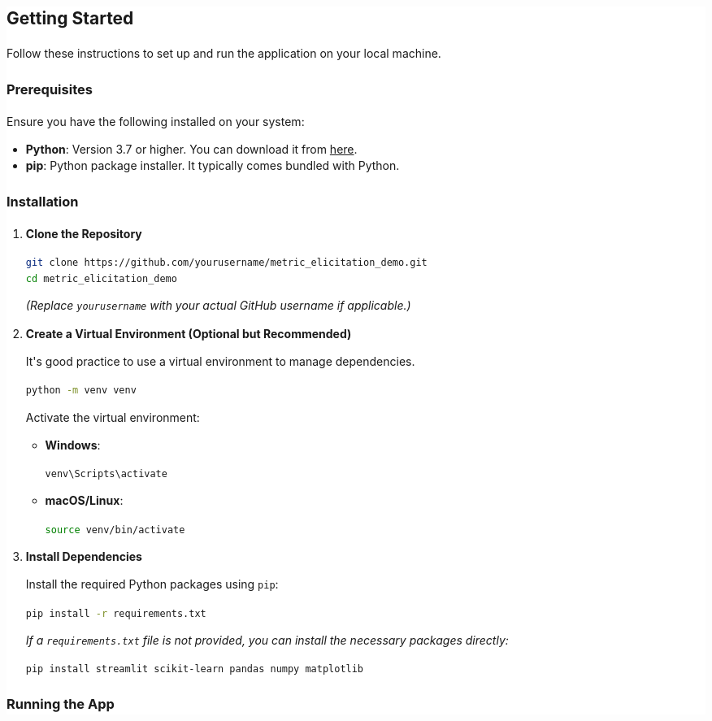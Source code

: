 ## Getting Started

Follow these instructions to set up and run the application on your local machine.

### Prerequisites

Ensure you have the following installed on your system:

- **Python**: Version 3.7 or higher. You can download it from [here](https://www.python.org/downloads/).
- **pip**: Python package installer. It typically comes bundled with Python.

### Installation

1. **Clone the Repository**

   ```bash
   git clone https://github.com/yourusername/metric_elicitation_demo.git
   cd metric_elicitation_demo
   ```

   *(Replace `yourusername` with your actual GitHub username if applicable.)*

2. **Create a Virtual Environment (Optional but Recommended)**

   It's good practice to use a virtual environment to manage dependencies.

   ```bash
   python -m venv venv
   ```

   Activate the virtual environment:

   - **Windows**:

     ```bash
     venv\Scripts\activate
     ```

   - **macOS/Linux**:

     ```bash
     source venv/bin/activate
     ```

3. **Install Dependencies**

   Install the required Python packages using `pip`:

   ```bash
   pip install -r requirements.txt
   ```

   *If a `requirements.txt` file is not provided, you can install the necessary packages directly:*

   ```bash
   pip install streamlit scikit-learn pandas numpy matplotlib
   ```

### Running the App
